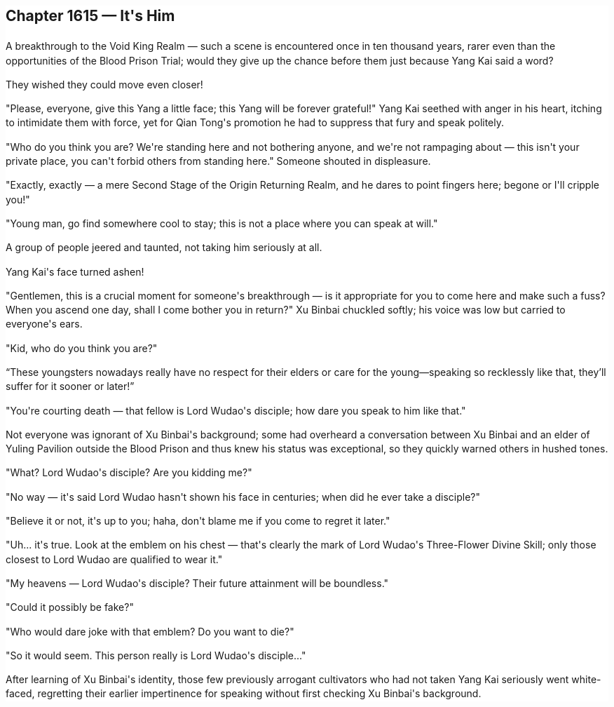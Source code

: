 ## Chapter 1615 — It's Him

A breakthrough to the Void King Realm — such a scene is encountered once in ten thousand years, rarer even than the opportunities of the Blood Prison Trial; would they give up the chance before them just because Yang Kai said a word?

They wished they could move even closer!

"Please, everyone, give this Yang a little face; this Yang will be forever grateful!" Yang Kai seethed with anger in his heart, itching to intimidate them with force, yet for Qian Tong's promotion he had to suppress that fury and speak politely.

"Who do you think you are? We're standing here and not bothering anyone, and we're not rampaging about — this isn't your private place, you can't forbid others from standing here." Someone shouted in displeasure.

"Exactly, exactly — a mere Second Stage of the Origin Returning Realm, and he dares to point fingers here; begone or I'll cripple you!"

"Young man, go find somewhere cool to stay; this is not a place where you can speak at will."

A group of people jeered and taunted, not taking him seriously at all.

Yang Kai's face turned ashen!

"Gentlemen, this is a crucial moment for someone's breakthrough — is it appropriate for you to come here and make such a fuss? When you ascend one day, shall I come bother you in return?" Xu Binbai chuckled softly; his voice was low but carried to everyone's ears.

"Kid, who do you think you are?"

“These youngsters nowadays really have no respect for their elders or care for the young—speaking so recklessly like that, they’ll suffer for it sooner or later!”

"You're courting death — that fellow is Lord Wudao's disciple; how dare you speak to him like that."

Not everyone was ignorant of Xu Binbai's background; some had overheard a conversation between Xu Binbai and an elder of Yuling Pavilion outside the Blood Prison and thus knew his status was exceptional, so they quickly warned others in hushed tones.

"What? Lord Wudao's disciple? Are you kidding me?"

"No way — it's said Lord Wudao hasn't shown his face in centuries; when did he ever take a disciple?"

"Believe it or not, it's up to you; haha, don't blame me if you come to regret it later."

"Uh... it's true. Look at the emblem on his chest — that's clearly the mark of Lord Wudao's Three-Flower Divine Skill; only those closest to Lord Wudao are qualified to wear it."

"My heavens — Lord Wudao's disciple? Their future attainment will be boundless."

"Could it possibly be fake?"

"Who would dare joke with that emblem? Do you want to die?"

"So it would seem. This person really is Lord Wudao's disciple..."

After learning of Xu Binbai's identity, those few previously arrogant cultivators who had not taken Yang Kai seriously went white-faced, regretting their earlier impertinence for speaking without first checking Xu Binbai's background.
